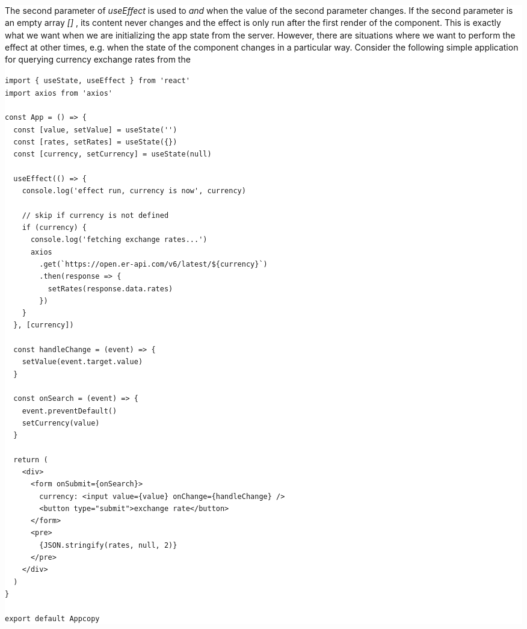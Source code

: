 The second parameter of _useEffect_ is used to _and_ when the value of the second parameter changes.
If the second parameter is an empty array _[]_ , its content never changes and the effect is only run after the first render of the component. This is exactly what we want when we are initializing the app state from the server.
However, there are situations where we want to perform the effect at other times, e.g. when the state of the component changes in a particular way.
Consider the following simple application for querying currency exchange rates from the 
```
import { useState, useEffect } from 'react'
import axios from 'axios'

const App = () => {
  const [value, setValue] = useState('')
  const [rates, setRates] = useState({})
  const [currency, setCurrency] = useState(null)

  useEffect(() => {
    console.log('effect run, currency is now', currency)

    // skip if currency is not defined
    if (currency) {
      console.log('fetching exchange rates...')
      axios
        .get(`https://open.er-api.com/v6/latest/${currency}`)
        .then(response => {
          setRates(response.data.rates)
        })
    }
  }, [currency])

  const handleChange = (event) => {
    setValue(event.target.value)
  }

  const onSearch = (event) => {
    event.preventDefault()
    setCurrency(value)
  }

  return (
    <div>
      <form onSubmit={onSearch}>
        currency: <input value={value} onChange={handleChange} />
        <button type="submit">exchange rate</button>
      </form>
      <pre>
        {JSON.stringify(rates, null, 2)}
      </pre>
    </div>
  )
}

export default Appcopy
```
